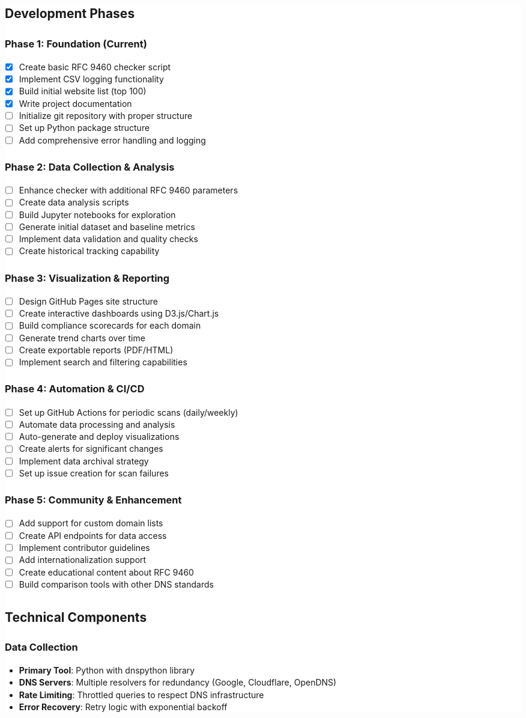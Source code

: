 ## Development Phases

### Phase 1: Foundation (Current)
- [x] Create basic RFC 9460 checker script
- [x] Implement CSV logging functionality
- [x] Build initial website list (top 100)
- [x] Write project documentation
- [ ] Initialize git repository with proper structure
- [ ] Set up Python package structure
- [ ] Add comprehensive error handling and logging

### Phase 2: Data Collection & Analysis
- [ ] Enhance checker with additional RFC 9460 parameters
- [ ] Create data analysis scripts
- [ ] Build Jupyter notebooks for exploration
- [ ] Generate initial dataset and baseline metrics
- [ ] Implement data validation and quality checks
- [ ] Create historical tracking capability

### Phase 3: Visualization & Reporting
- [ ] Design GitHub Pages site structure
- [ ] Create interactive dashboards using D3.js/Chart.js
- [ ] Build compliance scorecards for each domain
- [ ] Generate trend charts over time
- [ ] Create exportable reports (PDF/HTML)
- [ ] Implement search and filtering capabilities

### Phase 4: Automation & CI/CD
- [ ] Set up GitHub Actions for periodic scans (daily/weekly)
- [ ] Automate data processing and analysis
- [ ] Auto-generate and deploy visualizations
- [ ] Create alerts for significant changes
- [ ] Implement data archival strategy
- [ ] Set up issue creation for scan failures

### Phase 5: Community & Enhancement
- [ ] Add support for custom domain lists
- [ ] Create API endpoints for data access
- [ ] Implement contributor guidelines
- [ ] Add internationalization support
- [ ] Create educational content about RFC 9460
- [ ] Build comparison tools with other DNS standards

## Technical Components

### Data Collection
- **Primary Tool**: Python with dnspython library
- **DNS Servers**: Multiple resolvers for redundancy (Google, Cloudflare, OpenDNS)
- **Rate Limiting**: Throttled queries to respect DNS infrastructure
- **Error Recovery**: Retry logic with exponential backoff
